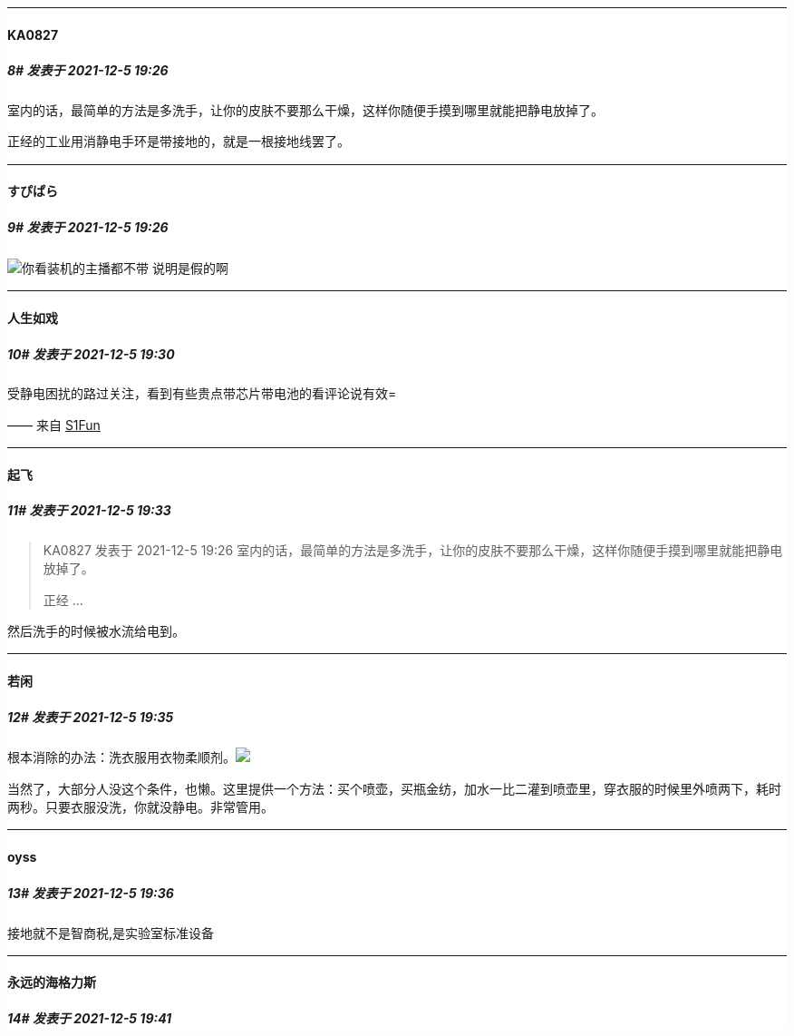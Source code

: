 *****

####  KA0827  
##### 8#       发表于 2021-12-5 19:26

室内的话，最简单的方法是多洗手，让你的皮肤不要那么干燥，这样你随便手摸到哪里就能把静电放掉了。

正经的工业用消静电手环是带接地的，就是一根接地线罢了。

*****

####  すぴぱら  
##### 9#       发表于 2021-12-5 19:26

<img src="https://static.saraba1st.com/image/smiley/face2017/067.png" referrerpolicy="no-referrer">你看装机的主播都不带 说明是假的啊

*****

####  人生如戏  
##### 10#       发表于 2021-12-5 19:30

受静电困扰的路过关注，看到有些贵点带芯片带电池的看评论说有效=

—— 来自 [S1Fun](https://s1fun.koalcat.com)

*****

####  起飞  
##### 11#       发表于 2021-12-5 19:33

<blockquote>KA0827 发表于 2021-12-5 19:26
室内的话，最简单的方法是多洗手，让你的皮肤不要那么干燥，这样你随便手摸到哪里就能把静电放掉了。

正经 ...</blockquote>
然后洗手的时候被水流给电到。

*****

####  若闲  
##### 12#       发表于 2021-12-5 19:35

根本消除的办法：洗衣服用衣物柔顺剂。<img src="https://static.saraba1st.com/image/smiley/face2017/001.png" referrerpolicy="no-referrer">

当然了，大部分人没这个条件，也懒。这里提供一个方法：买个喷壶，买瓶金纺，加水一比二灌到喷壶里，穿衣服的时候里外喷两下，耗时两秒。只要衣服没洗，你就没静电。非常管用。

*****

####  oyss  
##### 13#       发表于 2021-12-5 19:36

接地就不是智商税,是实验室标准设备

*****

####  永远的海格力斯  
##### 14#       发表于 2021-12-5 19:41
